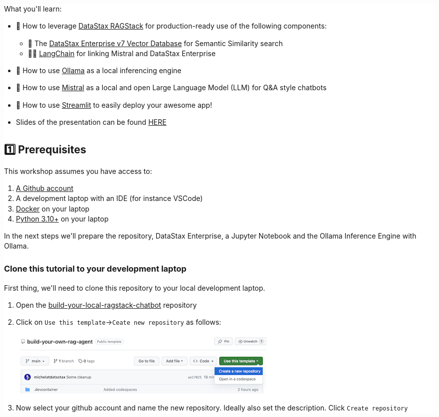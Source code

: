 What you'll learn:
- 🤩 How to leverage [DataStax RAGStack](https://docs.datastax.com/en/ragstack/docs/index.html) for production-ready use of the following components:
    - 🚀 The [DataStax Enterprise v7 Vector Database](https://www.datastax.com/blog/get-started-with-the-datastax-enterprise-7-0-developer-vector-search-preview) for Semantic Similarity search
    - 🦜🔗 [LangChain](https://www.langchain.com) for linking Mistral and DataStax Enterprise
- 🧠 How to use [Ollama](https://ollama.com) as a local inferencing engine
- 🤖 How to use [Mistral](https://mistral.ai/) as a local and open Large Language Model (LLM) for Q&A style chatbots
- 👑 How to use [Streamlit](https://streamlit.io) to easily deploy your awesome app!

- Slides of the presentation can be found [HERE](assets/meetups-slides.pdf)

## 1️⃣ Prerequisites
This workshop assumes you have access to:
1. [A Github account](https://github.com)
2. A development laptop with an IDE (for instance VSCode)
3. [Docker](https://www.docker.com/) on your laptop
4. [Python 3.10+](https://www.python.org/downloads/) on your laptop

In the next steps we'll prepare the repository, DataStax Enterprise, a Jupyter Notebook and the Ollama Inference Engine with Ollama.

### Clone this tutorial to your development laptop
First thing, we'll need to clone this repository to your local development laptop.

1. Open the [build-your-local-ragstack-chatbot](https://github.com/michelderu/build-your-local-ragstack-chatbot) repository
2. Click on `Use this template`->`Ceate new repository` as follows:

    ![codespace](./assets/create-new-repository.png)

3. Now select your github account and name the new repository. Ideally also set the description. Click `Create repository`
